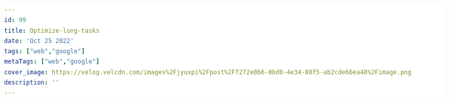 ```yaml
---
id: 99
title: Optimize-long-tasks
date: 'Oct 25 2022'
tags: ["web","google"]
metaTags: ["web","google"]
cover_image: https://velog.velcdn.com/images%2Fjyuxpi%2Fpost%2Ff272e0b6-0bd0-4e34-80f5-ab2cde66ea48%2Fimage.png
description: ''
---
```

